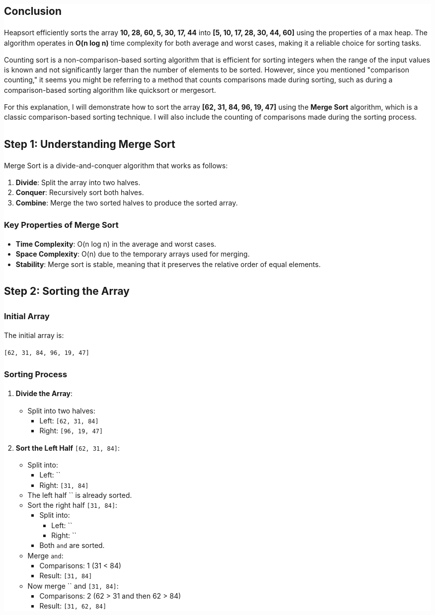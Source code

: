 ## Conclusion
Heapsort efficiently sorts the array **10, 28, 60, 5, 30, 17, 44** into **[5, 10, 17, 28, 30, 44, 60]** using the properties of a max heap. The algorithm operates in **O(n log n)** time complexity for both average and worst cases, making it a reliable choice for sorting tasks.


Counting sort is a non-comparison-based sorting algorithm that is efficient for sorting integers when the range of the input values is known and not significantly larger than the number of elements to be sorted. However, since you mentioned "comparison counting," it seems you might be referring to a method that counts comparisons made during sorting, such as during a comparison-based sorting algorithm like quicksort or mergesort. 

For this explanation, I will demonstrate how to sort the array **[62, 31, 84, 96, 19, 47]** using the **Merge Sort** algorithm, which is a classic comparison-based sorting technique. I will also include the counting of comparisons made during the sorting process.

## Step 1: Understanding Merge Sort

Merge Sort is a divide-and-conquer algorithm that works as follows:

1. **Divide**: Split the array into two halves.
2. **Conquer**: Recursively sort both halves.
3. **Combine**: Merge the two sorted halves to produce the sorted array.

### Key Properties of Merge Sort
- **Time Complexity**: O(n log n) in the average and worst cases.
- **Space Complexity**: O(n) due to the temporary arrays used for merging.
- **Stability**: Merge sort is stable, meaning that it preserves the relative order of equal elements.

## Step 2: Sorting the Array

### Initial Array
The initial array is:
```
[62, 31, 84, 96, 19, 47]
```

### Sorting Process

1. **Divide the Array**:
   - Split into two halves:
     - Left: `[62, 31, 84]`
     - Right: `[96, 19, 47]`

2. **Sort the Left Half** `[62, 31, 84]`:
   - Split into:
     - Left: ``
     - Right: `[31, 84]`
   - The left half `` is already sorted.
   - Sort the right half `[31, 84]`:
     - Split into:
       - Left: ``
       - Right: ``
     - Both `` and `` are sorted.
   - Merge `` and ``:
     - Comparisons: 1 (31 < 84)
     - Result: `[31, 84]`
   - Now merge `` and `[31, 84]`:
     - Comparisons: 2 (62 > 31 and then 62 > 84)
     - Result: `[31, 62, 84]`
